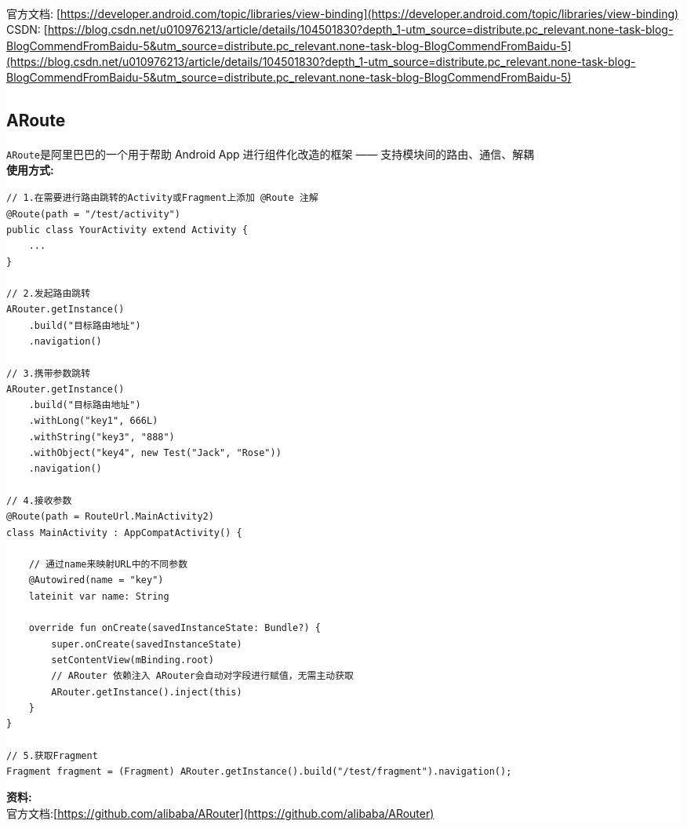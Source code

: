 官方文档: [https://developer.android.com/topic/libraries/view-binding](https://developer.android.com/topic/libraries/view-binding)  
CSDN: [https://blog.csdn.net/u010976213/article/details/104501830?depth_1-utm_source=distribute.pc_relevant.none-task-blog-BlogCommendFromBaidu-5&utm_source=distribute.pc_relevant.none-task-blog-BlogCommendFromBaidu-5](https://blog.csdn.net/u010976213/article/details/104501830?depth_1-utm_source=distribute.pc_relevant.none-task-blog-BlogCommendFromBaidu-5&utm_source=distribute.pc_relevant.none-task-blog-BlogCommendFromBaidu-5)

## ARoute
`ARoute`是阿里巴巴的一个用于帮助 Android App 进行组件化改造的框架 —— 支持模块间的路由、通信、解耦  
**使用方式:**
```
// 1.在需要进行路由跳转的Activity或Fragment上添加 @Route 注解
@Route(path = "/test/activity")
public class YourActivity extend Activity {
    ...
}

// 2.发起路由跳转
ARouter.getInstance()
    .build("目标路由地址")
    .navigation()
    
// 3.携带参数跳转
ARouter.getInstance()
	.build("目标路由地址")
    .withLong("key1", 666L)
    .withString("key3", "888")
    .withObject("key4", new Test("Jack", "Rose"))
    .navigation()

// 4.接收参数
@Route(path = RouteUrl.MainActivity2)
class MainActivity : AppCompatActivity() {

    // 通过name来映射URL中的不同参数
    @Autowired(name = "key")
    lateinit var name: String
    
	override fun onCreate(savedInstanceState: Bundle?) {
        super.onCreate(savedInstanceState)
        setContentView(mBinding.root)
        // ARouter 依赖注入 ARouter会自动对字段进行赋值，无需主动获取
        ARouter.getInstance().inject(this)
    }
}

// 5.获取Fragment
Fragment fragment = (Fragment) ARouter.getInstance().build("/test/fragment").navigation();
```
**资料:**   
官方文档:[https://github.com/alibaba/ARouter](https://github.com/alibaba/ARouter)
